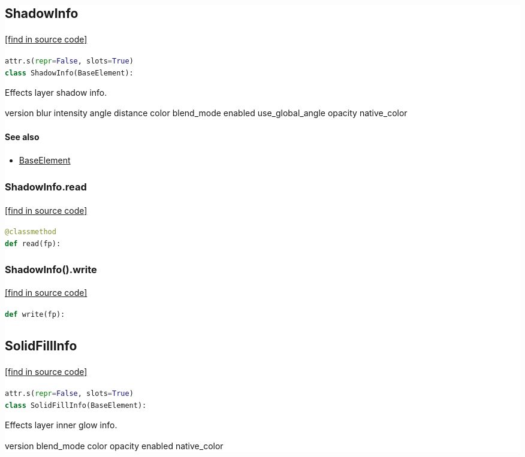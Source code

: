 ## ShadowInfo

[[find in source code]](../../../psdtoolsx/psd/effects_layer.py#L42)

```python
attr.s(repr=False, slots=True)
class ShadowInfo(BaseElement):
```

Effects layer shadow info.

version
blur
intensity
angle
distance
color
blend_mode
enabled
use_global_angle
opacity
native_color

#### See also

- [BaseElement](base.md#baseelement)

### ShadowInfo.read

[[find in source code]](../../../psdtoolsx/psd/effects_layer.py#L74)

```python
@classmethod
def read(fp):
```

### ShadowInfo().write

[[find in source code]](../../../psdtoolsx/psd/effects_layer.py#L89)

```python
def write(fp):
```

## SolidFillInfo

[[find in source code]](../../../psdtoolsx/psd/effects_layer.py#L314)

```python
attr.s(repr=False, slots=True)
class SolidFillInfo(BaseElement):
```

Effects layer inner glow info.

version
blend_mode
color
opacity
enabled
native_color
